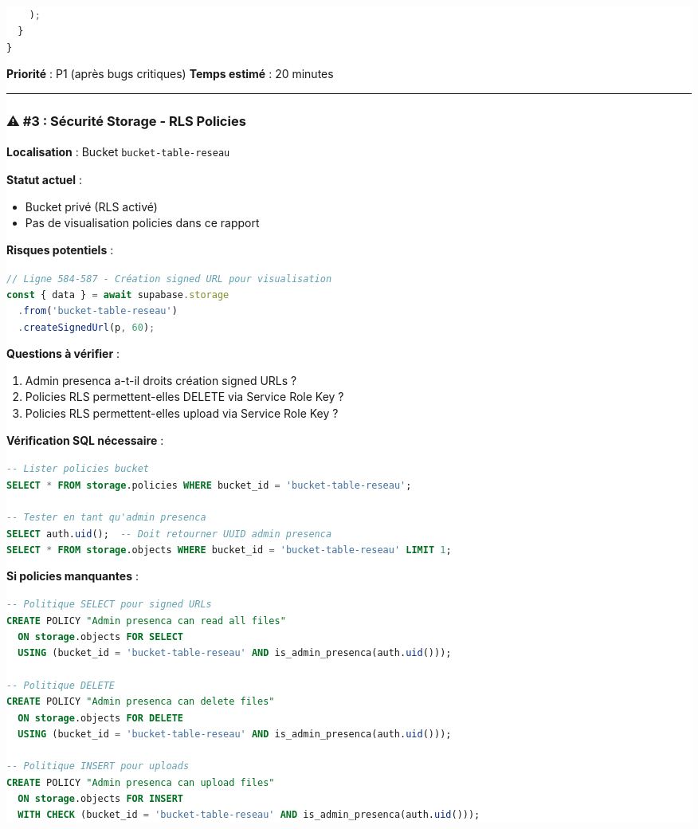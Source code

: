 ```typescript
    );
  }
}
```

**Priorité** : P1 (après bugs critiques)
**Temps estimé** : 20 minutes

---

### ⚠️ #3 : Sécurité Storage - RLS Policies

**Localisation** : Bucket `bucket-table-reseau`

**Statut actuel** :
- Bucket privé (RLS activé)
- Pas de visualisation policies dans ce rapport

**Risques potentiels** :
```typescript
// Ligne 584-587 - Création signed URL pour visualisation
const { data } = await supabase.storage
  .from('bucket-table-reseau')
  .createSignedUrl(p, 60);
```

**Questions à vérifier** :
1. Admin presenca a-t-il droits création signed URLs ?
2. Policies RLS permettent-elles DELETE via Service Role Key ?
3. Policies RLS permettent-elles upload via Service Role Key ?

**Vérification SQL nécessaire** :
```sql
-- Lister policies bucket
SELECT * FROM storage.policies WHERE bucket_id = 'bucket-table-reseau';

-- Tester en tant qu'admin presenca
SELECT auth.uid();  -- Doit retourner UUID admin presenca
SELECT * FROM storage.objects WHERE bucket_id = 'bucket-table-reseau' LIMIT 1;
```

**Si policies manquantes** :
```sql
-- Politique SELECT pour signed URLs
CREATE POLICY "Admin presenca can read all files"
  ON storage.objects FOR SELECT
  USING (bucket_id = 'bucket-table-reseau' AND is_admin_presenca(auth.uid()));

-- Politique DELETE
CREATE POLICY "Admin presenca can delete files"
  ON storage.objects FOR DELETE
  USING (bucket_id = 'bucket-table-reseau' AND is_admin_presenca(auth.uid()));

-- Politique INSERT pour uploads
CREATE POLICY "Admin presenca can upload files"
  ON storage.objects FOR INSERT
  WITH CHECK (bucket_id = 'bucket-table-reseau' AND is_admin_presenca(auth.uid()));
```
